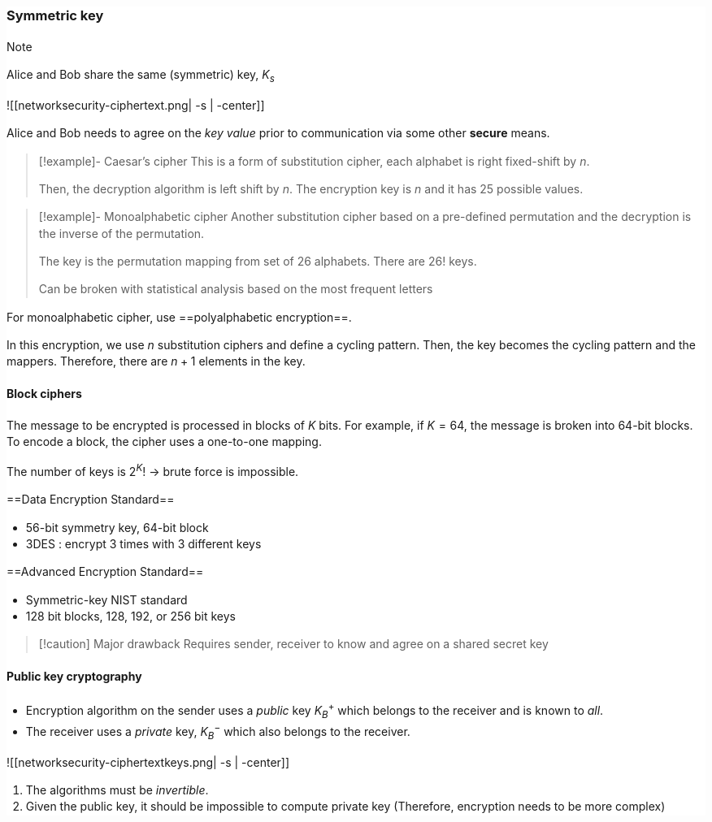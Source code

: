 ### Symmetric key
>[!note]
>Alice and Bob share the same (symmetric) key, $K_s$

![[networksecurity-ciphertext.png| -s | -center]]

Alice and Bob needs to agree on the *key value* prior to communication via some other **secure** means.

>[!example]- Caesar’s cipher
>This is a form of substitution cipher, each alphabet is right fixed-shift by $n$.
>
>Then, the decryption algorithm is left shift by $n$. The encryption key is $n$ and it has 25 possible values.

>[!example]- Monoalphabetic cipher
>Another substitution cipher based on a pre-defined permutation and the decryption is the inverse of the permutation.
>
>The key is the permutation mapping from set of 26 alphabets. There are $26!$ keys.
>
>Can be broken with statistical analysis based on the most frequent letters

For monoalphabetic cipher, use ==polyalphabetic encryption==.

In this encryption, we use $n$ substitution ciphers and define a cycling pattern. Then, the key becomes the cycling pattern and the mappers. Therefore, there are $n + 1$ elements in the key.

#### Block ciphers
The message to be encrypted is processed in blocks of $K$ bits. For example, if $K = 64$, the message is broken into 64-bit blocks. To encode a block, the cipher uses a one-to-one mapping.

The number of keys is $2^K !$ → brute force is impossible.

==Data Encryption Standard==
- 56-bit symmetry key, 64-bit block
- 3DES : encrypt 3 times with 3 different keys

==Advanced Encryption Standard==
- Symmetric-key NIST standard
- 128 bit blocks, 128, 192, or 256 bit keys

>[!caution] Major drawback
>Requires sender, receiver to know and agree on a shared secret key

#### Public key cryptography
- Encryption algorithm on the sender uses a *public* key $K_B^+$ which belongs to the receiver and is known to *all*.
- The receiver uses a *private* key, $K_B^-$ which also belongs to the receiver.

![[networksecurity-ciphertextkeys.png| -s | -center]]

1. The algorithms must be *invertible*.
2. Given the public key, it should be impossible to compute private key (Therefore, encryption needs to be more complex)
